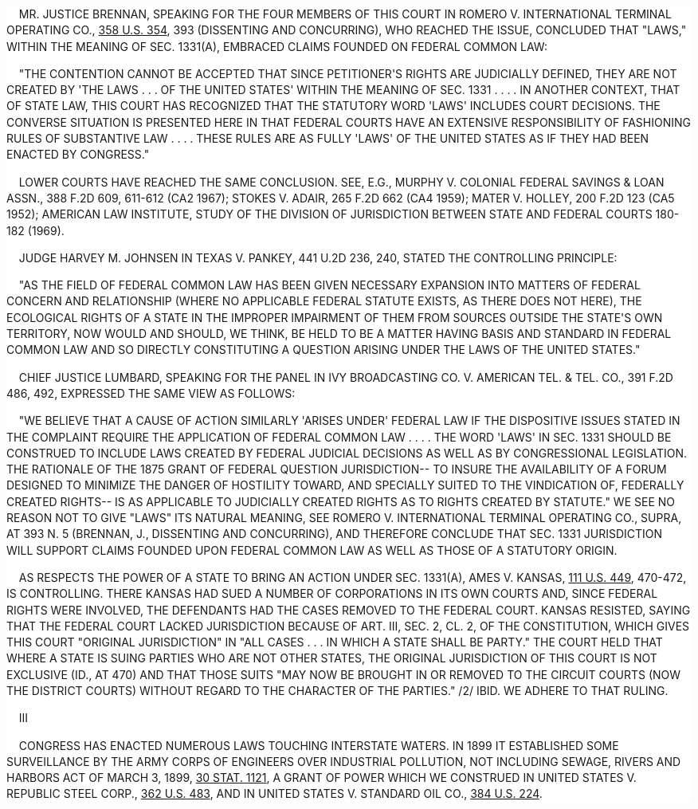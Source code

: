     MR. JUSTICE BRENNAN, SPEAKING FOR THE FOUR MEMBERS OF THIS COURT IN ROMERO V. INTERNATIONAL TERMINAL OPERATING CO., [358 U.S. 354][/us/courts/scotus/usReporter/358/354], 393 (DISSENTING AND CONCURRING), WHO REACHED THE ISSUE, CONCLUDED THAT "LAWS," WITHIN THE MEANING OF SEC. 1331(A), EMBRACED CLAIMS FOUNDED ON FEDERAL COMMON LAW:

    "THE CONTENTION CANNOT BE ACCEPTED THAT SINCE PETITIONER'S RIGHTS ARE JUDICIALLY DEFINED, THEY ARE NOT CREATED BY 'THE LAWS . . . OF THE UNITED STATES' WITHIN THE MEANING OF SEC. 1331 . . . . IN ANOTHER CONTEXT, THAT OF STATE LAW, THIS COURT HAS RECOGNIZED THAT THE STATUTORY WORD 'LAWS' INCLUDES COURT DECISIONS.  THE CONVERSE SITUATION IS PRESENTED HERE IN THAT FEDERAL COURTS HAVE AN EXTENSIVE RESPONSIBILITY OF FASHIONING RULES OF SUBSTANTIVE LAW . . . . THESE RULES ARE AS FULLY 'LAWS' OF THE UNITED STATES AS IF THEY HAD BEEN ENACTED BY CONGRESS."

    LOWER COURTS HAVE REACHED THE SAME CONCLUSION.  SEE, E.G., MURPHY V. COLONIAL FEDERAL SAVINGS & LOAN ASSN., 388 F.2D 609, 611-612 (CA2 1967); STOKES V. ADAIR, 265 F.2D 662 (CA4 1959); MATER V. HOLLEY, 200 F.2D 123 (CA5 1952); AMERICAN LAW INSTITUTE, STUDY OF THE DIVISION OF JURISDICTION BETWEEN STATE AND FEDERAL COURTS 180-182 (1969).

    JUDGE HARVEY M. JOHNSEN IN TEXAS V. PANKEY, 441 U.2D 236, 240, STATED THE CONTROLLING PRINCIPLE:

    "AS THE FIELD OF FEDERAL COMMON LAW HAS BEEN GIVEN NECESSARY EXPANSION INTO MATTERS OF FEDERAL CONCERN AND RELATIONSHIP (WHERE NO APPLICABLE FEDERAL STATUTE EXISTS, AS THERE DOES NOT HERE), THE ECOLOGICAL RIGHTS OF A STATE IN THE IMPROPER IMPAIRMENT OF THEM FROM SOURCES OUTSIDE THE STATE'S OWN TERRITORY, NOW WOULD AND SHOULD, WE THINK, BE HELD TO BE A MATTER HAVING BASIS AND STANDARD IN FEDERAL COMMON LAW AND SO DIRECTLY CONSTITUTING A QUESTION ARISING UNDER THE LAWS OF THE UNITED STATES."

    CHIEF JUSTICE LUMBARD, SPEAKING FOR THE PANEL IN IVY BROADCASTING CO. V. AMERICAN TEL. & TEL. CO., 391 F.2D 486, 492, EXPRESSED THE SAME VIEW AS FOLLOWS:

    "WE BELIEVE THAT A CAUSE OF ACTION SIMILARLY 'ARISES UNDER'  FEDERAL LAW IF THE DISPOSITIVE ISSUES STATED IN THE COMPLAINT REQUIRE THE APPLICATION OF FEDERAL COMMON LAW . . . . THE WORD 'LAWS' IN SEC. 1331 SHOULD BE CONSTRUED TO INCLUDE LAWS CREATED BY FEDERAL JUDICIAL DECISIONS AS WELL AS BY CONGRESSIONAL LEGISLATION.  THE RATIONALE OF THE 1875 GRANT OF FEDERAL QUESTION JURISDICTION-- TO INSURE THE AVAILABILITY OF A FORUM DESIGNED TO MINIMIZE THE DANGER OF HOSTILITY TOWARD, AND SPECIALLY SUITED TO THE VINDICATION OF, FEDERALLY CREATED RIGHTS-- IS AS APPLICABLE TO JUDICIALLY CREATED RIGHTS AS TO RIGHTS CREATED BY STATUTE."     WE SEE NO REASON NOT TO GIVE "LAWS" ITS NATURAL MEANING, SEE ROMERO V. INTERNATIONAL TERMINAL OPERATING CO., SUPRA, AT 393 N. 5 (BRENNAN, J., DISSENTING AND CONCURRING), AND THEREFORE CONCLUDE THAT SEC. 1331 JURISDICTION WILL SUPPORT CLAIMS FOUNDED UPON FEDERAL COMMON LAW AS WELL AS THOSE OF A STATUTORY ORIGIN.

    AS RESPECTS THE POWER OF A STATE TO BRING AN ACTION UNDER SEC. 1331(A), AMES V. KANSAS, [111 U.S. 449][/us/courts/scotus/usReporter/111/449], 470-472, IS CONTROLLING.  THERE KANSAS HAD SUED A NUMBER OF CORPORATIONS IN ITS OWN COURTS AND, SINCE FEDERAL RIGHTS WERE INVOLVED, THE DEFENDANTS HAD THE CASES REMOVED TO THE FEDERAL COURT.  KANSAS RESISTED, SAYING THAT THE FEDERAL COURT LACKED JURISDICTION BECAUSE OF ART. III, SEC. 2, CL. 2, OF THE CONSTITUTION, WHICH GIVES THIS COURT "ORIGINAL JURISDICTION" IN "ALL CASES . . . IN WHICH A STATE SHALL BE PARTY."  THE COURT HELD THAT WHERE A STATE IS SUING PARTIES WHO ARE NOT OTHER STATES, THE ORIGINAL JURISDICTION OF THIS COURT IS NOT EXCLUSIVE (ID., AT 470) AND THAT THOSE SUITS "MAY NOW BE BROUGHT IN OR REMOVED TO THE CIRCUIT COURTS (NOW THE DISTRICT COURTS) WITHOUT REGARD TO THE CHARACTER OF THE PARTIES."  /2/  IBID.  WE ADHERE TO THAT RULING.

    III

    CONGRESS HAS ENACTED NUMEROUS LAWS TOUCHING INTERSTATE WATERS.  IN 1899 IT ESTABLISHED SOME SURVEILLANCE BY THE ARMY CORPS OF ENGINEERS OVER INDUSTRIAL POLLUTION, NOT INCLUDING SEWAGE, RIVERS AND HARBORS ACT OF MARCH 3, 1899, [30 STAT. 1121][/us/stat/30/1121], A GRANT OF POWER WHICH WE CONSTRUED IN UNITED STATES V. REPUBLIC STEEL CORP., [362 U.S. 483][/us/courts/scotus/usReporter/362/483], AND IN UNITED STATES V. STANDARD OIL CO., [384 U.S. 224][/us/courts/scotus/usReporter/384/224].


[/us/courts/scotus/usReporter/406/91]: https://publicdocs.github.io/go/links?ns=uslm-x&ref=%2Fus%2Fcourts%2Fscotus%2FusReporter%2F406%2F91
[/us/usc/t28/s1251]: https://publicdocs.github.io/go/links?ns=uslm&ref=%2Fus%2Fusc%2Ft28%2Fs1251
[/us/usc/t28/s1251]: https://publicdocs.github.io/go/links?ns=uslm&ref=%2Fus%2Fusc%2Ft28%2Fs1251
[/us/usc/t28/s1251]: https://publicdocs.github.io/go/links?ns=uslm&ref=%2Fus%2Fusc%2Ft28%2Fs1251
[/us/usc/t28/s1331]: https://publicdocs.github.io/go/links?ns=uslm&ref=%2Fus%2Fusc%2Ft28%2Fs1331
[/us/usc/t28/s1251]: https://publicdocs.github.io/go/links?ns=uslm&ref=%2Fus%2Fusc%2Ft28%2Fs1251
[/us/courts/scotus/usReporter/394/89]: https://publicdocs.github.io/go/links?ns=uslm-x&ref=%2Fus%2Fcourts%2Fscotus%2FusReporter%2F394%2F89
[/us/usc/t28/s1251]: https://publicdocs.github.io/go/links?ns=uslm&ref=%2Fus%2Fusc%2Ft28%2Fs1251
[/us/courts/scotus/usReporter/180/208]: https://publicdocs.github.io/go/links?ns=uslm-x&ref=%2Fus%2Fcourts%2Fscotus%2FusReporter%2F180%2F208
[/us/courts/scotus/usReporter/176/1]: https://publicdocs.github.io/go/links?ns=uslm-x&ref=%2Fus%2Fcourts%2Fscotus%2FusReporter%2F176%2F1
[/us/courts/scotus/usReporter/256/296]: https://publicdocs.github.io/go/links?ns=uslm-x&ref=%2Fus%2Fcourts%2Fscotus%2FusReporter%2F256%2F296
[/us/courts/scotus/usReporter/345/369]: https://publicdocs.github.io/go/links?ns=uslm-x&ref=%2Fus%2Fcourts%2Fscotus%2FusReporter%2F345%2F369
[/us/courts/scotus/usReporter/290/179]: https://publicdocs.github.io/go/links?ns=uslm-x&ref=%2Fus%2Fcourts%2Fscotus%2FusReporter%2F290%2F179
[/us/usc/t28/s1251]: https://publicdocs.github.io/go/links?ns=uslm&ref=%2Fus%2Fusc%2Ft28%2Fs1251
[/us/usc/t28/s1251]: https://publicdocs.github.io/go/links?ns=uslm&ref=%2Fus%2Fusc%2Ft28%2Fs1251
[/us/usc/t28/s1331]: https://publicdocs.github.io/go/links?ns=uslm&ref=%2Fus%2Fusc%2Ft28%2Fs1331
[/us/courts/scotus/usReporter/239/121]: https://publicdocs.github.io/go/links?ns=uslm-x&ref=%2Fus%2Fcourts%2Fscotus%2FusReporter%2F239%2F121
[/us/courts/scotus/usReporter/358/354]: https://publicdocs.github.io/go/links?ns=uslm-x&ref=%2Fus%2Fcourts%2Fscotus%2FusReporter%2F358%2F354
[/us/courts/scotus/usReporter/111/449]: https://publicdocs.github.io/go/links?ns=uslm-x&ref=%2Fus%2Fcourts%2Fscotus%2FusReporter%2F111%2F449
[/us/stat/30/1121]: https://publicdocs.github.io/go/links?ns=uslm&ref=%2Fus%2Fstat%2F30%2F1121
[/us/courts/scotus/usReporter/362/483]: https://publicdocs.github.io/go/links?ns=uslm-x&ref=%2Fus%2Fcourts%2Fscotus%2FusReporter%2F362%2F483
[/us/courts/scotus/usReporter/384/224]: https://publicdocs.github.io/go/links?ns=uslm-x&ref=%2Fus%2Fcourts%2Fscotus%2FusReporter%2F384%2F224
[/us/stat/62/1155]: https://publicdocs.github.io/go/links?ns=uslm&ref=%2Fus%2Fstat%2F62%2F1155
[/us/usc/t33/s1151]: https://publicdocs.github.io/go/links?ns=uslm&ref=%2Fus%2Fusc%2Ft33%2Fs1151
[/us/stat/83/852]: https://publicdocs.github.io/go/links?ns=uslm&ref=%2Fus%2Fstat%2F83%2F852
[/us/usc/t42/s4321]: https://publicdocs.github.io/go/links?ns=uslm&ref=%2Fus%2Fusc%2Ft42%2Fs4321
[/us/usc/t42/s4332]: https://publicdocs.github.io/go/links?ns=uslm&ref=%2Fus%2Fusc%2Ft42%2Fs4332
[/us/stat/70/1119]: https://publicdocs.github.io/go/links?ns=uslm&ref=%2Fus%2Fstat%2F70%2F1119
[/us/usc/t16/s742]: https://publicdocs.github.io/go/links?ns=uslm&ref=%2Fus%2Fusc%2Ft16%2Fs742
[/us/stat/73/642]: https://publicdocs.github.io/go/links?ns=uslm&ref=%2Fus%2Fstat%2F73%2F642
[/us/usc/t16/s760]: https://publicdocs.github.io/go/links?ns=uslm&ref=%2Fus%2Fusc%2Ft16%2Fs760
[/us/stat/48/401]: https://publicdocs.github.io/go/links?ns=uslm&ref=%2Fus%2Fstat%2F48%2F401
[/us/usc/t16/s661]: https://publicdocs.github.io/go/links?ns=uslm&ref=%2Fus%2Fusc%2Ft16%2Fs661
[/us/courts/scotus/usReporter/353/448]: https://publicdocs.github.io/go/links?ns=uslm-x&ref=%2Fus%2Fcourts%2Fscotus%2FusReporter%2F353%2F448
[/us/courts/scotus/usReporter/206/230]: https://publicdocs.github.io/go/links?ns=uslm-x&ref=%2Fus%2Fcourts%2Fscotus%2FusReporter%2F206%2F230
[/us/courts/scotus/usReporter/200/496]: https://publicdocs.github.io/go/links?ns=uslm-x&ref=%2Fus%2Fcourts%2Fscotus%2FusReporter%2F200%2F496
[/us/courts/scotus/usReporter/180/208]: https://publicdocs.github.io/go/links?ns=uslm-x&ref=%2Fus%2Fcourts%2Fscotus%2FusReporter%2F180%2F208
[/us/courts/scotus/usReporter/304/92]: https://publicdocs.github.io/go/links?ns=uslm-x&ref=%2Fus%2Fcourts%2Fscotus%2FusReporter%2F304%2F92
[/us/courts/scotus/usReporter/206/46]: https://publicdocs.github.io/go/links?ns=uslm-x&ref=%2Fus%2Fcourts%2Fscotus%2FusReporter%2F206%2F46
[/us/courts/scotus/usReporter/379/674]: https://publicdocs.github.io/go/links?ns=uslm-x&ref=%2Fus%2Fcourts%2Fscotus%2FusReporter%2F379%2F674
[/us/courts/scotus/usReporter/306/398]: https://publicdocs.github.io/go/links?ns=uslm-x&ref=%2Fus%2Fcourts%2Fscotus%2FusReporter%2F306%2F398
[/us/courts/scotus/usReporter/325/589]: https://publicdocs.github.io/go/links?ns=uslm-x&ref=%2Fus%2Fcourts%2Fscotus%2FusReporter%2F325%2F589
[/us/courts/scotus/usReporter/373/546]: https://publicdocs.github.io/go/links?ns=uslm-x&ref=%2Fus%2Fcourts%2Fscotus%2FusReporter%2F373%2F546
[/us/courts/scotus/usReporter/283/473]: https://publicdocs.github.io/go/links?ns=uslm-x&ref=%2Fus%2Fcourts%2Fscotus%2FusReporter%2F283%2F473
[/us/courts/scotus/usReporter/200/496]: https://publicdocs.github.io/go/links?ns=uslm-x&ref=%2Fus%2Fcourts%2Fscotus%2FusReporter%2F200%2F496
[/us/courts/scotus/usReporter/282/660]: https://publicdocs.github.io/go/links?ns=uslm-x&ref=%2Fus%2Fcourts%2Fscotus%2FusReporter%2F282%2F660
[/us/courts/scotus/usReporter/185/125]: https://publicdocs.github.io/go/links?ns=uslm-x&ref=%2Fus%2Fcourts%2Fscotus%2FusReporter%2F185%2F125
[/us/courts/scotus/usReporter/155/482]: https://publicdocs.github.io/go/links?ns=uslm-x&ref=%2Fus%2Fcourts%2Fscotus%2FusReporter%2F155%2F482
[/us/courts/scotus/usReporter/401/493]: https://publicdocs.github.io/go/links?ns=uslm-x&ref=%2Fus%2Fcourts%2Fscotus%2FusReporter%2F401%2F493
[/us/usc/t28/s1331]: https://publicdocs.github.io/go/links?ns=uslm&ref=%2Fus%2Fusc%2Ft28%2Fs1331
[/us/stat/79/903]: https://publicdocs.github.io/go/links?ns=uslm&ref=%2Fus%2Fstat%2F79%2F903
[/us/courts/scotus/usReporter/353/448]: https://publicdocs.github.io/go/links?ns=uslm-x&ref=%2Fus%2Fcourts%2Fscotus%2FusReporter%2F353%2F448
[/us/courts/scotus/usReporter/206/230]: https://publicdocs.github.io/go/links?ns=uslm-x&ref=%2Fus%2Fcourts%2Fscotus%2FusReporter%2F206%2F230
[/us/courts/scotus/usReporter/127/265]: https://publicdocs.github.io/go/links?ns=uslm-x&ref=%2Fus%2Fcourts%2Fscotus%2FusReporter%2F127%2F265
[/us/courts/scotus/usReporter/376/398]: https://publicdocs.github.io/go/links?ns=uslm-x&ref=%2Fus%2Fcourts%2Fscotus%2FusReporter%2F376%2F398
[/us/courts/scotus/usReporter/318/363]: https://publicdocs.github.io/go/links?ns=uslm-x&ref=%2Fus%2Fcourts%2Fscotus%2FusReporter%2F318%2F363
[/us/courts/scotus/usReporter/315/447]: https://publicdocs.github.io/go/links?ns=uslm-x&ref=%2Fus%2Fcourts%2Fscotus%2FusReporter%2F315%2F447
[/us/courts/scotus/usReporter/304/64]: https://publicdocs.github.io/go/links?ns=uslm-x&ref=%2Fus%2Fcourts%2Fscotus%2FusReporter%2F304%2F64
[/us/courts/scotus/usReporter/263/365]: https://publicdocs.github.io/go/links?ns=uslm-x&ref=%2Fus%2Fcourts%2Fscotus%2FusReporter%2F263%2F365
[/us/usc/t28/s1391]: https://publicdocs.github.io/go/links?ns=uslm&ref=%2Fus%2Fusc%2Ft28%2Fs1391
[/us/usc/t28/s1407]: https://publicdocs.github.io/go/links?ns=uslm&ref=%2Fus%2Fusc%2Ft28%2Fs1407
[/us/courts/scotus/usReporter/289/334]: https://publicdocs.github.io/go/links?ns=uslm-x&ref=%2Fus%2Fcourts%2Fscotus%2FusReporter%2F289%2F334